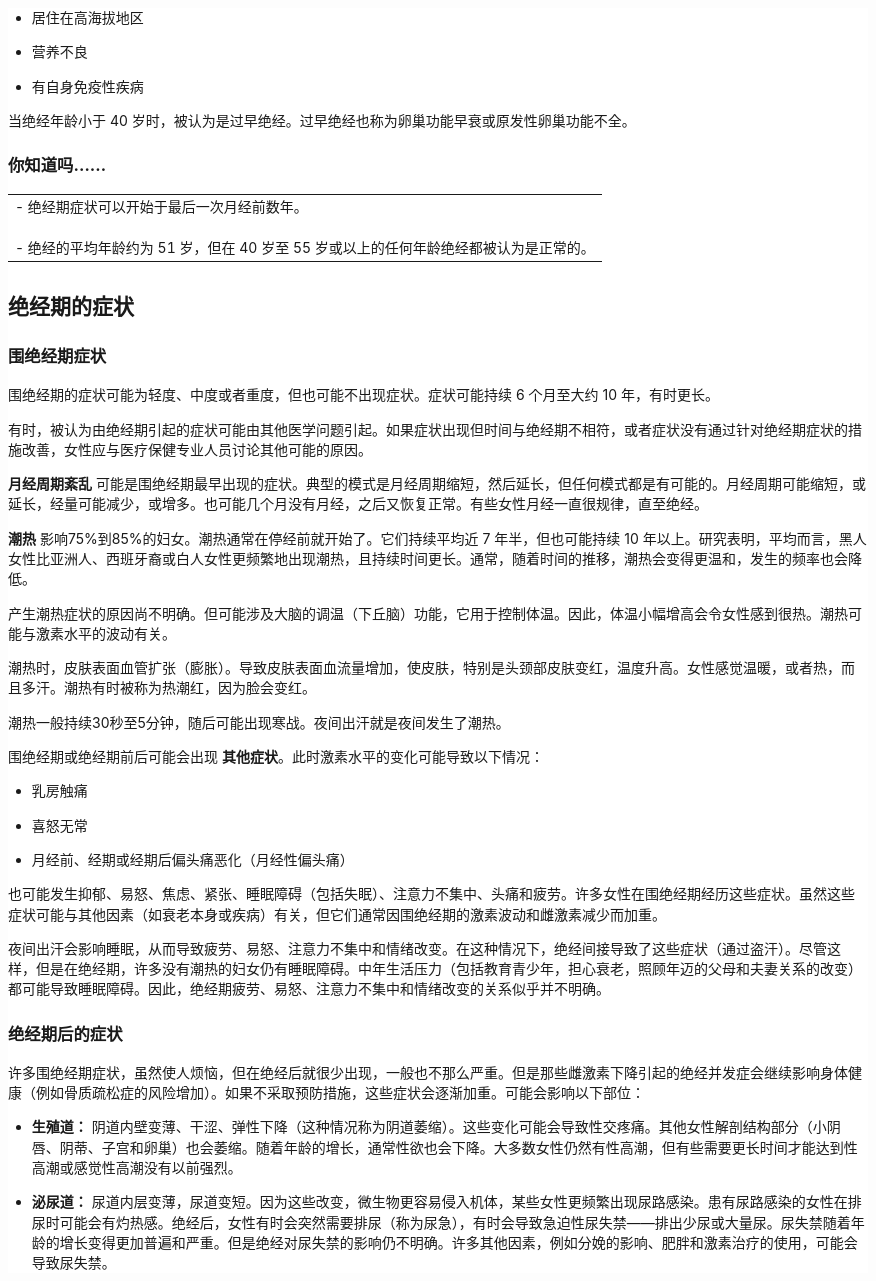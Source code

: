 - 居住在高海拔地区

- 营养不良

- 有自身免疫性疾病


当绝经年龄小于 40 岁时，被认为是过早绝经。过早绝经也称为卵巢功能早衰或原发性卵巢功能不全。

### 你知道吗……

|     |
| --- |
| - 绝经期症状可以开始于最后一次月经前数年。<br>  <br>- 绝经的平均年龄约为 51 岁，但在 40 岁至 55 岁或以上的任何年龄绝经都被认为是正常的。 |

## 绝经期的症状

### 围绝经期症状

围绝经期的症状可能为轻度、中度或者重度，但也可能不出现症状。症状可能持续 6 个月至大约 10 年，有时更长。

有时，被认为由绝经期引起的症状可能由其他医学问题引起。如果症状出现但时间与绝经期不相符，或者症状没有通过针对绝经期症状的措施改善，女性应与医疗保健专业人员讨论其他可能的原因。

**月经周期紊乱** 可能是围绝经期最早出现的症状。典型的模式是月经周期缩短，然后延长，但任何模式都是有可能的。月经周期可能缩短，或延长，经量可能减少，或增多。也可能几个月没有月经，之后又恢复正常。有些女性月经一直很规律，直至绝经。

**潮热** 影响75%到85%的妇女。潮热通常在停经前就开始了。它们持续平均近 7 年半，但也可能持续 10 年以上。研究表明，平均而言，黑人女性比亚洲人、西班牙裔或白人女性更频繁地出现潮热，且持续时间更长。通常，随着时间的推移，潮热会变得更温和，发生的频率也会降低。

产生潮热症状的原因尚不明确。但可能涉及大脑的调温（下丘脑）功能，它用于控制体温。因此，体温小幅增高会令女性感到很热。潮热可能与激素水平的波动有关。

潮热时，皮肤表面血管扩张（膨胀）。导致皮肤表面血流量增加，使皮肤，特别是头颈部皮肤变红，温度升高。女性感觉温暖，或者热，而且多汗。潮热有时被称为热潮红，因为脸会变红。

潮热一般持续30秒至5分钟，随后可能出现寒战。夜间出汗就是夜间发生了潮热。

围绝经期或绝经期前后可能会出现 **其他症状**。此时激素水平的变化可能导致以下情况：

- 乳房触痛

- 喜怒无常

- 月经前、经期或经期后偏头痛恶化（月经性偏头痛）


也可能发生抑郁、易怒、焦虑、紧张、睡眠障碍（包括失眠）、注意力不集中、头痛和疲劳。许多女性在围绝经期经历这些症状。虽然这些症状可能与其他因素（如衰老本身或疾病）有关，但它们通常因围绝经期的激素波动和雌激素减少而加重。

夜间出汗会影响睡眠，从而导致疲劳、易怒、注意力不集中和情绪改变。在这种情况下，绝经间接导致了这些症状（通过盗汗）。尽管这样，但是在绝经期，许多没有潮热的妇女仍有睡眠障碍。中年生活压力（包括教育青少年，担心衰老，照顾年迈的父母和夫妻关系的改变）都可能导致睡眠障碍。因此，绝经期疲劳、易怒、注意力不集中和情绪改变的关系似乎并不明确。

### 绝经期后的症状

许多围绝经期症状，虽然使人烦恼，但在绝经后就很少出现，一般也不那么严重。但是那些雌激素下降引起的绝经并发症会继续影响身体健康（例如骨质疏松症的风险增加）。如果不采取预防措施，这些症状会逐渐加重。可能会影响以下部位：

- **生殖道：** 阴道内壁变薄、干涩、弹性下降（这种情况称为阴道萎缩）。这些变化可能会导致性交疼痛。其他女性解剖结构部分（小阴唇、阴蒂、子宫和卵巢）也会萎缩。随着年龄的增长，通常性欲也会下降。大多数女性仍然有性高潮，但有些需要更长时间才能达到性高潮或感觉性高潮没有以前强烈。

- **泌尿道：** 尿道内层变薄，尿道变短。因为这些改变，微生物更容易侵入机体，某些女性更频繁出现尿路感染。患有尿路感染的女性在排尿时可能会有灼热感。绝经后，女性有时会突然需要排尿（称为尿急），有时会导致急迫性尿失禁——排出少尿或大量尿。尿失禁随着年龄的增长变得更加普遍和严重。但是绝经对尿失禁的影响仍不明确。许多其他因素，例如分娩的影响、肥胖和激素治疗的使用，可能会导致尿失禁。
